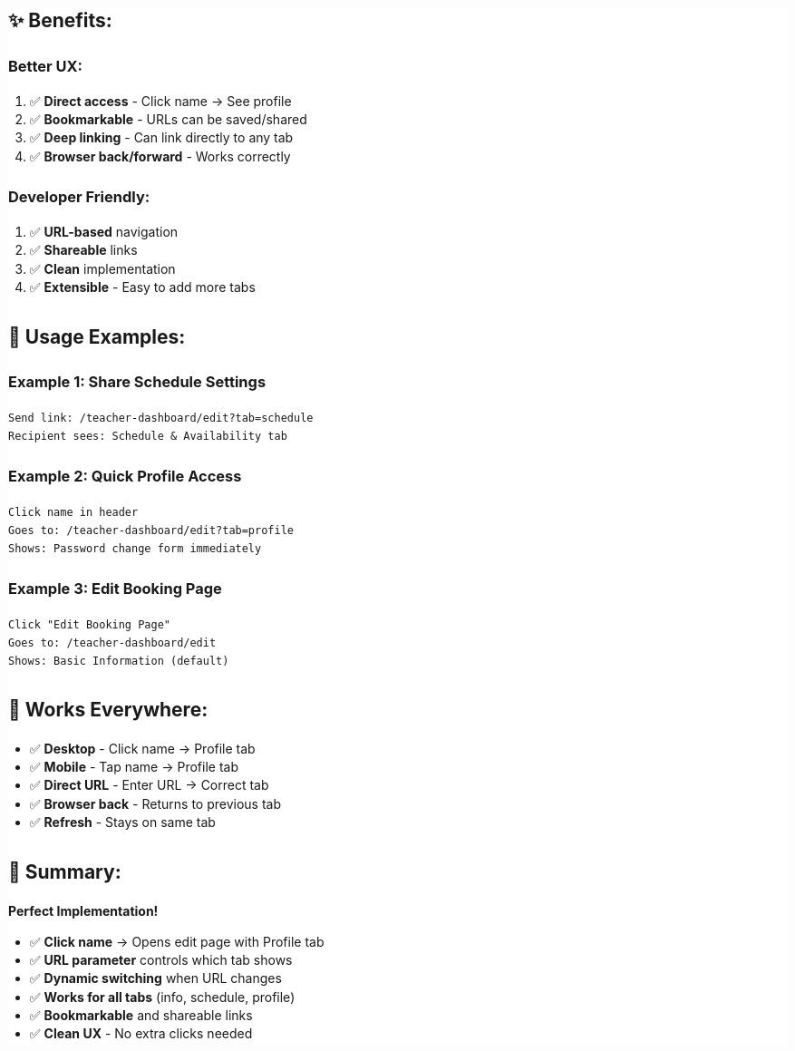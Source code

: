 ## ✨ **Benefits:**

### **Better UX:**
1. ✅ **Direct access** - Click name → See profile
2. ✅ **Bookmarkable** - URLs can be saved/shared
3. ✅ **Deep linking** - Can link directly to any tab
4. ✅ **Browser back/forward** - Works correctly

### **Developer Friendly:**
1. ✅ **URL-based** navigation
2. ✅ **Shareable** links
3. ✅ **Clean** implementation
4. ✅ **Extensible** - Easy to add more tabs

## 🚀 **Usage Examples:**

### **Example 1: Share Schedule Settings**
```
Send link: /teacher-dashboard/edit?tab=schedule
Recipient sees: Schedule & Availability tab
```

### **Example 2: Quick Profile Access**
```
Click name in header
Goes to: /teacher-dashboard/edit?tab=profile
Shows: Password change form immediately
```

### **Example 3: Edit Booking Page**
```
Click "Edit Booking Page"
Goes to: /teacher-dashboard/edit
Shows: Basic Information (default)
```

## 📱 **Works Everywhere:**

- ✅ **Desktop** - Click name → Profile tab
- ✅ **Mobile** - Tap name → Profile tab
- ✅ **Direct URL** - Enter URL → Correct tab
- ✅ **Browser back** - Returns to previous tab
- ✅ **Refresh** - Stays on same tab

## 🎯 **Summary:**

**Perfect Implementation!**
- ✅ **Click name** → Opens edit page with Profile tab
- ✅ **URL parameter** controls which tab shows
- ✅ **Dynamic switching** when URL changes
- ✅ **Works for all tabs** (info, schedule, profile)
- ✅ **Bookmarkable** and shareable links
- ✅ **Clean UX** - No extra clicks needed
